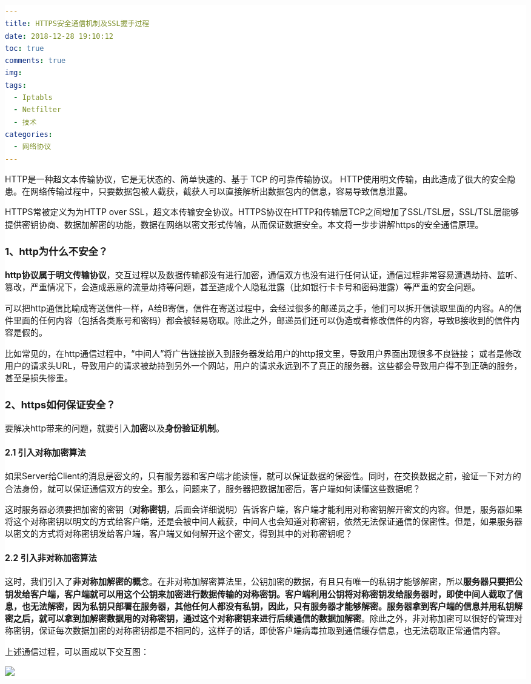 ```yaml
---
title: HTTPS安全通信机制及SSL握手过程
date: 2018-12-28 19:10:12
toc: true
comments: true
img: 
tags:
  - Iptabls
  - Netfilter
  - 技术
categories:
  - 网络协议
---
```


HTTP是一种超文本传输协议，它是无状态的、简单快速的、基于 TCP 的可靠传输协议。 HTTP使用明文传输，由此造成了很大的安全隐患。在网络传输过程中，只要数据包被人截获，截获人可以直接解析出数据包内的信息，容易导致信息泄露。

HTTPS常被定义为为HTTP over SSL，超文本传输安全协议。HTTPS协议在HTTP和传输层TCP之间增加了SSL/TSL层，SSL/TSL层能够提供密钥协商、数据加解密的功能，数据在网络以密文形式传输，从而保证数据安全。本文将一步步讲解https的安全通信原理。



### 1、http为什么不安全？
**http协议属于明文传输协议**，交互过程以及数据传输都没有进行加密，通信双方也没有进行任何认证，通信过程非常容易遭遇劫持、监听、篡改，严重情况下，会造成恶意的流量劫持等问题，甚至造成个人隐私泄露（比如银行卡卡号和密码泄露）等严重的安全问题。

可以把http通信比喻成寄送信件一样，A给B寄信，信件在寄送过程中，会经过很多的邮递员之手，他们可以拆开信读取里面的内容。A的信件里面的任何内容（包括各类账号和密码）都会被轻易窃取。除此之外，邮递员们还可以伪造或者修改信件的内容，导致B接收到的信件内容是假的。

比如常见的，在http通信过程中，“中间人”将广告链接嵌入到服务器发给用户的http报文里，导致用户界面出现很多不良链接； 或者是修改用户的请求头URL，导致用户的请求被劫持到另外一个网站，用户的请求永远到不了真正的服务器。这些都会导致用户得不到正确的服务，甚至是损失惨重。


### 2、https如何保证安全？
要解决http带来的问题，就要引入**加密**以及**身份验证机制**。

#### 2.1 引入对称加密算法
如果Server给Client的消息是密文的，只有服务器和客户端才能读懂，就可以保证数据的保密性。同时，在交换数据之前，验证一下对方的合法身份，就可以保证通信双方的安全。那么，问题来了，服务器把数据加密后，客户端如何读懂这些数据呢？

这时服务器必须要把加密的密钥（**对称密钥**，后面会详细说明）告诉客户端，客户端才能利用对称密钥解开密文的内容。但是，服务器如果将这个对称密钥以明文的方式给客户端，还是会被中间人截获，中间人也会知道对称密钥，依然无法保证通信的保密性。但是，如果服务器以密文的方式将对称密钥发给客户端，客户端又如何解开这个密文，得到其中的对称密钥呢？

#### 2.2 引入非对称加密算法
这时，我们引入了**非对称加解密的概**念。在非对称加解密算法里，公钥加密的数据，有且只有唯一的私钥才能够解密，所以**服务器只要把公钥发给客户端，客户端就可以用这个公钥来加密进行数据传输的对称密钥。客户端利用公钥将对称密钥发给服务器时，即使中间人截取了信息，也无法解密，因为私钥只部署在服务器，其他任何人都没有私钥，因此，只有服务器才能够解密。服务器拿到客户端的信息并用私钥解密之后，就可以拿到加解密数据用的对称密钥，通过这个对称密钥来进行后续通信的数据加解密**。除此之外，非对称加密可以很好的管理对称密钥，保证每次数据加密的对称密钥都是不相同的，这样子的话，即使客户端病毒拉取到通信缓存信息，也无法窃取正常通信内容。

上述通信过程，可以画成以下交互图：

![](https://pic3.zhimg.com/5c09960e4b42cc41cc058cd7d7b27d8d_b.jpg)

